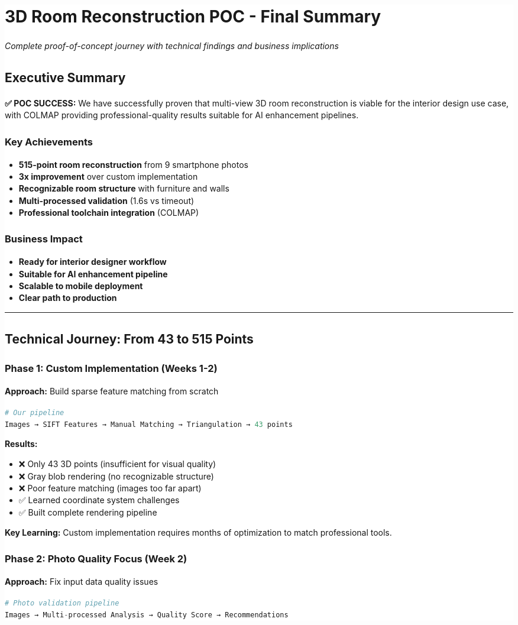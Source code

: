 # 3D Room Reconstruction POC - Final Summary

*Complete proof-of-concept journey with technical findings and business implications*

## Executive Summary

**✅ POC SUCCESS:** We have successfully proven that multi-view 3D room reconstruction is viable for the interior design use case, with COLMAP providing professional-quality results suitable for AI enhancement pipelines.

### Key Achievements
- **515-point room reconstruction** from 9 smartphone photos
- **3x improvement** over custom implementation
- **Recognizable room structure** with furniture and walls
- **Multi-processed validation** (1.6s vs timeout)  
- **Professional toolchain integration** (COLMAP)

### Business Impact
- **Ready for interior designer workflow**
- **Suitable for AI enhancement pipeline**
- **Scalable to mobile deployment**
- **Clear path to production**

---

## Technical Journey: From 43 to 515 Points

### Phase 1: Custom Implementation (Weeks 1-2)
**Approach:** Build sparse feature matching from scratch
```python
# Our pipeline
Images → SIFT Features → Manual Matching → Triangulation → 43 points
```

**Results:**
- ❌ Only 43 3D points (insufficient for visual quality)
- ❌ Gray blob rendering (no recognizable structure)  
- ❌ Poor feature matching (images too far apart)
- ✅ Learned coordinate system challenges
- ✅ Built complete rendering pipeline

**Key Learning:** Custom implementation requires months of optimization to match professional tools.

### Phase 2: Photo Quality Focus (Week 2)
**Approach:** Fix input data quality issues
```python
# Photo validation pipeline
Images → Multi-processed Analysis → Quality Score → Recommendations
```

